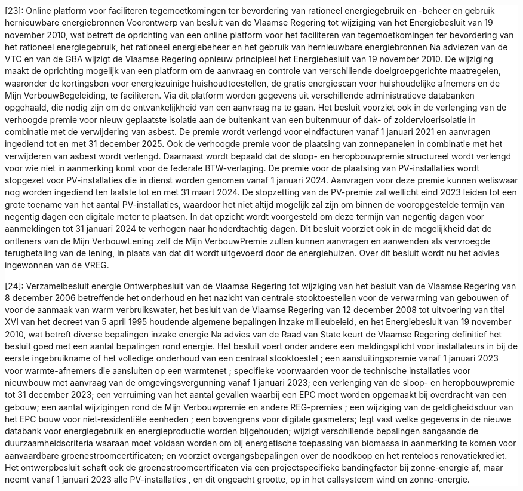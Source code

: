 \[23\]: Online platform voor faciliteren tegemoetkomingen ter bevordering van rationeel energiegebruik en -beheer en gebruik hernieuwbare energiebronnen Voorontwerp van besluit van de Vlaamse Regering tot wijziging van het Energiebesluit van 19 november 2010, wat betreft de oprichting van een online platform voor het faciliteren van tegemoetkomingen ter bevordering van het rationeel energiegebruik, het rationeel energiebeheer en het gebruik van hernieuwbare energiebronnen  Na adviezen van de VTC en van de GBA wijzigt de Vlaamse Regering opnieuw principieel het Energiebesluit van 19 november 2010. De wijziging maakt de oprichting mogelijk van een platform om de aanvraag en controle van verschillende doelgroepgerichte maatregelen, waaronder de kortingsbon voor energiezuinige huishoudtoestellen, de gratis energiescan voor huishoudelijke afnemers en de Mijn VerbouwBegeleiding, te faciliteren. Via dit platform worden gegevens uit verschillende administratieve databanken opgehaald, die nodig zijn om de ontvankelijkheid van een aanvraag na te gaan. Het besluit voorziet ook in de verlenging van de verhoogde premie voor nieuw geplaatste isolatie aan de buitenkant van een buitenmuur of dak- of zoldervloerisolatie in combinatie met de verwijdering van asbest. De premie wordt verlengd voor eindfacturen vanaf 1 januari 2021 en aanvragen ingediend tot en met 31 december 2025. Ook de verhoogde premie voor de plaatsing van zonnepanelen in combinatie met het verwijderen van asbest wordt verlengd. Daarnaast wordt bepaald dat de sloop- en heropbouwpremie structureel wordt verlengd voor wie niet in aanmerking komt voor de federale BTW-verlaging. De premie voor de plaatsing van PV-installaties wordt stopgezet voor PV-installaties die in dienst worden genomen vanaf 1 januari 2024. Aanvragen voor deze premie kunnen weliswaar nog worden ingediend ten laatste tot en met 31 maart 2024. De stopzetting van de PV-premie zal wellicht eind 2023 leiden tot een grote toename van het aantal PV-installaties, waardoor het niet altijd mogelijk zal zijn om binnen de vooropgestelde termijn van negentig dagen een digitale meter te plaatsen. In dat opzicht wordt voorgesteld om deze termijn van negentig dagen voor aanmeldingen tot 31 januari 2024 te verhogen naar honderdtachtig dagen. Dit besluit voorziet ook in de mogelijkheid dat de ontleners van de Mijn VerbouwLening zelf de Mijn VerbouwPremie zullen kunnen aanvragen en aanwenden als vervroegde terugbetaling van de lening, in plaats van dat dit wordt uitgevoerd door de energiehuizen. Over dit besluit wordt nu het advies ingewonnen van de VREG.

\[24\]: Verzamelbesluit energie Ontwerpbesluit van de Vlaamse Regering tot wijziging van het besluit van de Vlaamse Regering van 8 december 2006 betreffende het onderhoud en het nazicht van centrale stooktoestellen voor de verwarming van gebouwen of voor de aanmaak van warm verbruikswater, het besluit van de Vlaamse Regering van 12 december 2008 tot uitvoering van titel XVI van het decreet van 5 april 1995 houdende algemene bepalingen inzake milieubeleid, en het Energiebesluit van 19 november 2010, wat betreft diverse bepalingen inzake energie  Na advies van de Raad van State keurt de Vlaamse Regering definitief het besluit goed met een aantal bepalingen rond energie. Het besluit voert onder andere een meldingsplicht voor installateurs in bij de eerste ingebruikname of het volledige onderhoud van een centraal stooktoestel ; een aansluitingspremie vanaf 1 januari 2023 voor warmte-afnemers die aansluiten op een warmtenet ; specifieke voorwaarden voor de technische installaties voor nieuwbouw met aanvraag van de omgevingsvergunning vanaf 1 januari 2023; een verlenging van de sloop- en heropbouwpremie tot 31 december 2023; een verruiming van het aantal gevallen waarbij een EPC moet worden opgemaakt bij overdracht van een gebouw; een aantal wijzigingen rond de Mijn Verbouwpremie en andere REG-premies ; een wijziging van de geldigheidsduur van het EPC bouw voor niet-residentiële eenheden ; een bovengrens voor digitale gasmeters; legt vast welke gegevens in de nieuwe databank voor energiegebruik en energieproductie worden bijgehouden; wijzigt verschillende bepalingen aangaande de duurzaamheidscriteria waaraan moet voldaan worden om bij energetische toepassing van biomassa in aanmerking te komen voor aanvaardbare groenestroomcertificaten; en voorziet overgangsbepalingen over de noodkoop en het renteloos renovatiekrediet. Het ontwerpbesluit schaft ook de groenestroomcertificaten via een projectspecifieke bandingfactor bij zonne-energie af, maar neemt vanaf 1 januari 2023 alle PV-installaties , en dit ongeacht grootte, op in het callsysteem wind en zonne-energie.
